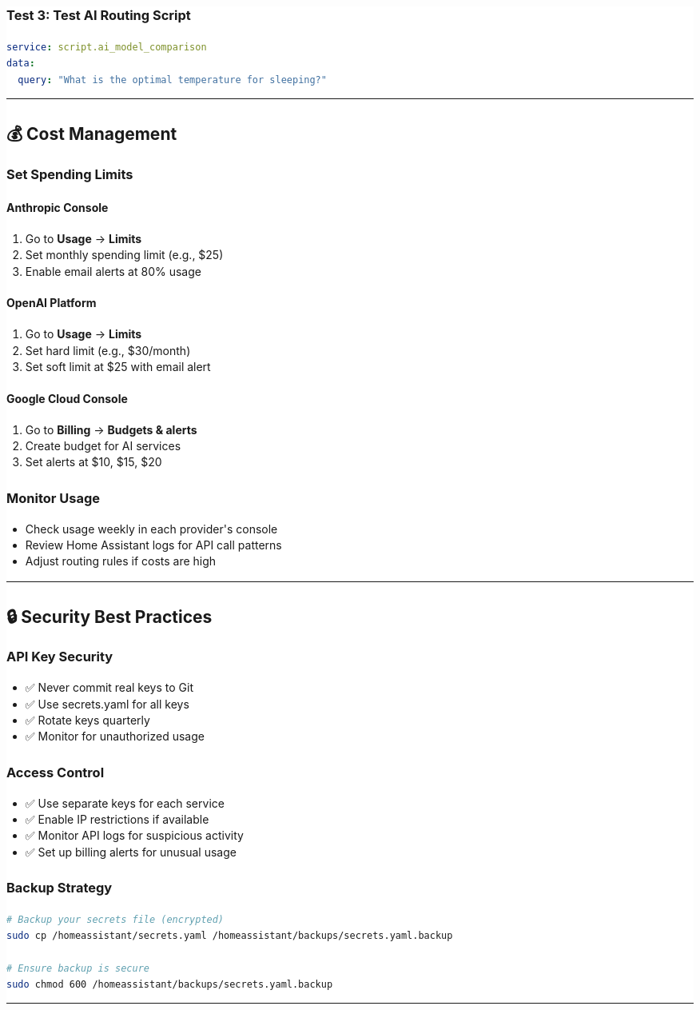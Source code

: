 ### Test 3: Test AI Routing Script
```yaml
service: script.ai_model_comparison
data:
  query: "What is the optimal temperature for sleeping?"
```

---

## 💰 Cost Management

### Set Spending Limits

#### Anthropic Console
1. Go to **Usage** → **Limits**
2. Set monthly spending limit (e.g., $25)
3. Enable email alerts at 80% usage

#### OpenAI Platform
1. Go to **Usage** → **Limits**
2. Set hard limit (e.g., $30/month)
3. Set soft limit at $25 with email alert

#### Google Cloud Console
1. Go to **Billing** → **Budgets & alerts**
2. Create budget for AI services
3. Set alerts at $10, $15, $20

### Monitor Usage
- Check usage weekly in each provider's console
- Review Home Assistant logs for API call patterns
- Adjust routing rules if costs are high

---

## 🔒 Security Best Practices

### API Key Security
- ✅ Never commit real keys to Git
- ✅ Use secrets.yaml for all keys
- ✅ Rotate keys quarterly
- ✅ Monitor for unauthorized usage

### Access Control
- ✅ Use separate keys for each service
- ✅ Enable IP restrictions if available
- ✅ Monitor API logs for suspicious activity
- ✅ Set up billing alerts for unusual usage

### Backup Strategy
```bash
# Backup your secrets file (encrypted)
sudo cp /homeassistant/secrets.yaml /homeassistant/backups/secrets.yaml.backup

# Ensure backup is secure
sudo chmod 600 /homeassistant/backups/secrets.yaml.backup
```

---